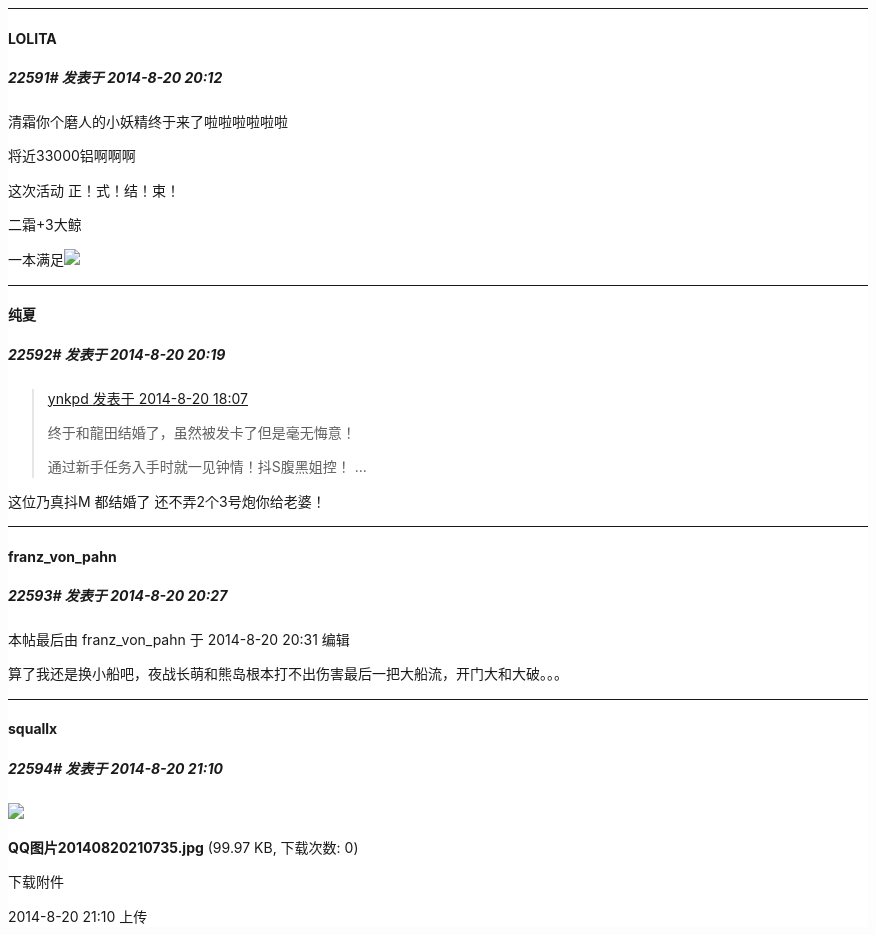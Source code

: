 -----

####  LOLITA  
##### 22591#       发表于 2014-8-20 20:12


清霜你个磨人的小妖精终于来了啦啦啦啦啦啦

将近33000铝啊啊啊


这次活动 正！式！结！束！


二霜+3大鲸

一本满足<img src="https://static.saraba1st.com/image/smiley/face/06.gif" referrerpolicy="no-referrer">


-----

####  纯夏  
##### 22592#       发表于 2014-8-20 20:19


<blockquote><a href="httphttps://bbs.saraba1st.com/2b/forum.php?mod=redirect&amp;goto=findpost&amp;pid=26383611&amp;ptid=930880" target="_blank">ynkpd 发表于 2014-8-20 18:07</a>

终于和龍田结婚了，虽然被发卡了但是毫无悔意！

通过新手任务入手时就一见钟情！抖S腹黑姐控！ ...</blockquote>
这位乃真抖M 都结婚了 还不弄2个3号炮你给老婆！


-----

####  franz_von_pahn  
##### 22593#       发表于 2014-8-20 20:27


 本帖最后由 franz_von_pahn 于 2014-8-20 20:31 编辑 

算了我还是换小船吧，夜战长萌和熊岛根本打不出伤害最后一把大船流，开门大和大破。。。


-----

####  squallx  
##### 22594#       发表于 2014-8-20 21:10


<img src="http://img.saraba1st.com/forum/201408/20/211029bbcn8lm8cbk09999.jpg" referrerpolicy="no-referrer">


<strong>QQ图片20140820210735.jpg</strong> (99.97 KB, 下载次数: 0)

下载附件

2014-8-20 21:10 上传

